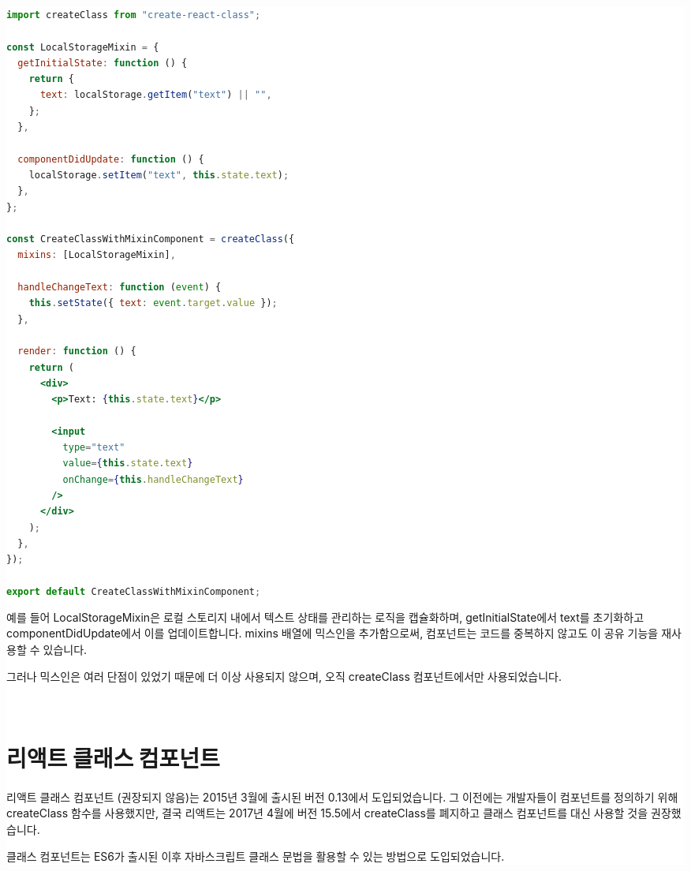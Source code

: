 ```jsx
import createClass from "create-react-class";

const LocalStorageMixin = {
  getInitialState: function () {
    return {
      text: localStorage.getItem("text") || "",
    };
  },

  componentDidUpdate: function () {
    localStorage.setItem("text", this.state.text);
  },
};

const CreateClassWithMixinComponent = createClass({
  mixins: [LocalStorageMixin],

  handleChangeText: function (event) {
    this.setState({ text: event.target.value });
  },

  render: function () {
    return (
      <div>
        <p>Text: {this.state.text}</p>

        <input
          type="text"
          value={this.state.text}
          onChange={this.handleChangeText}
        />
      </div>
    );
  },
});

export default CreateClassWithMixinComponent;
```

예를 들어 LocalStorageMixin은 로컬 스토리지 내에서 텍스트 상태를 관리하는 로직을 캡슐화하며, getInitialState에서 text를 초기화하고 componentDidUpdate에서 이를 업데이트합니다. mixins 배열에 믹스인을 추가함으로써, 컴포넌트는 코드를 중복하지 않고도 이 공유 기능을 재사용할 수 있습니다.

그러나 믹스인은 여러 단점이 있었기 때문에 더 이상 사용되지 않으며, 오직 createClass 컴포넌트에서만 사용되었습니다.

<br />

# 리액트 클래스 컴포넌트

리액트 클래스 컴포넌트 (권장되지 않음)는 2015년 3월에 출시된 버전 0.13에서 도입되었습니다. 그 이전에는 개발자들이 컴포넌트를 정의하기 위해 createClass 함수를 사용했지만, 결국 리액트는 2017년 4월에 버전 15.5에서 createClass를 폐지하고 클래스 컴포넌트를 대신 사용할 것을 권장했습니다.

클래스 컴포넌트는 ES6가 출시된 이후 자바스크립트 클래스 문법을 활용할 수 있는 방법으로 도입되었습니다.
